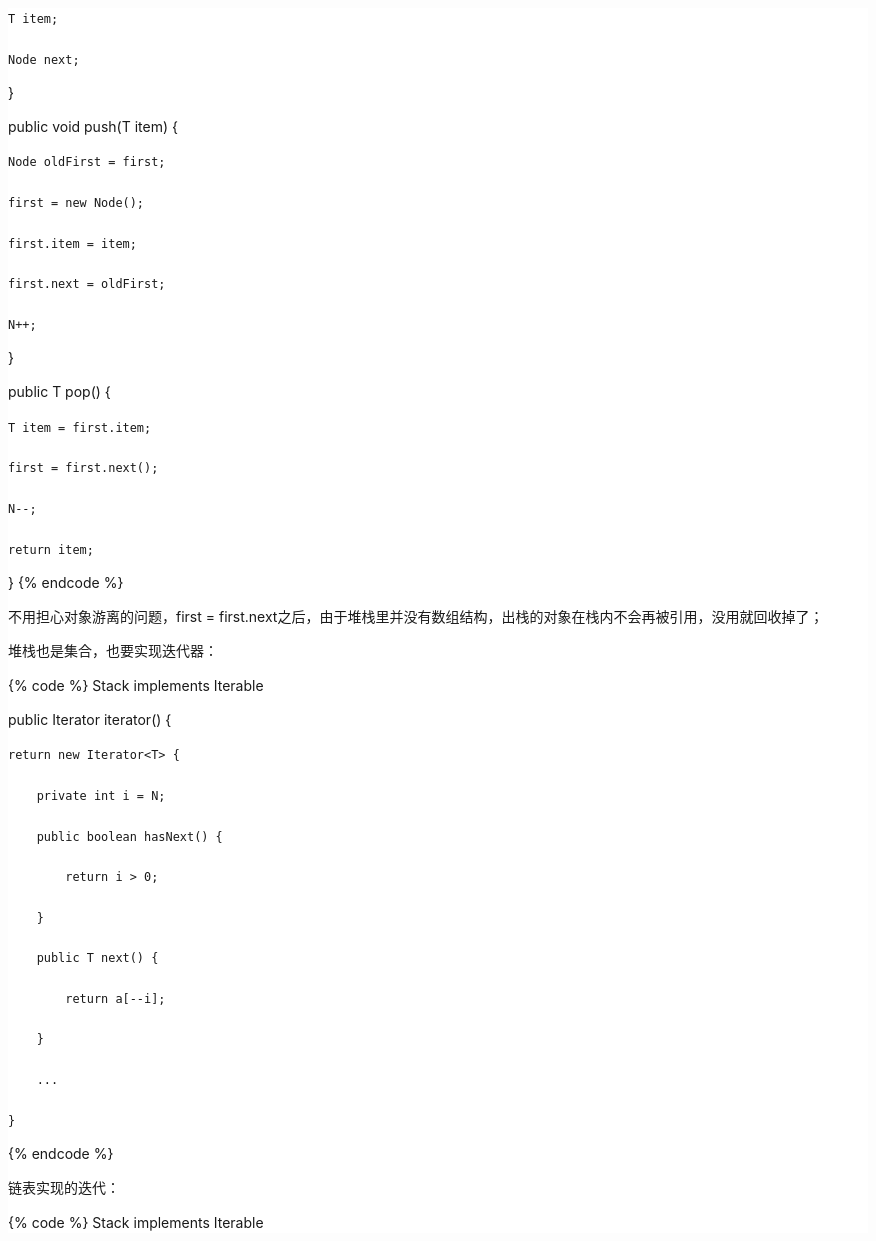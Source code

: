     T item;

    Node next;

}

public void push(T item) {

    Node oldFirst = first;

    first = new Node();

    first.item = item;

    first.next = oldFirst;

    N++;

}

public T pop() {

    T item = first.item;

    first = first.next();

    N--;

    return item;
}
{% endcode %}

不用担心对象游离的问题，first = first.next之后，由于堆栈里并没有数组结构，出栈的对象在栈内不会再被引用，没用就回收掉了；

堆栈也是集合，也要实现迭代器：

{% code %}
Stack<T> implements Iterable<T>

public Iterator<T> iterator() {

    return new Iterator<T> {

        private int i = N;

        public boolean hasNext() {

            return i > 0;

        }

        public T next() {

            return a[--i];

        }

        ...

    }
{% endcode %}

链表实现的迭代：

{% code %}
Stack<T> implements Iterable<T>
